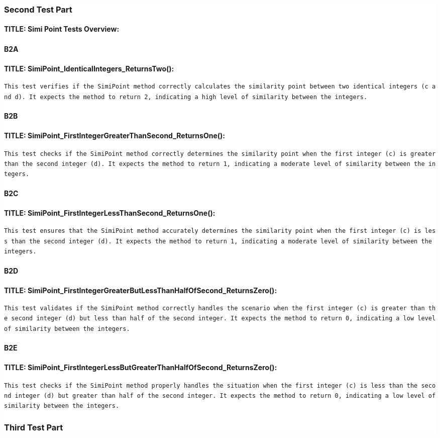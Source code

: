 ### Second Test Part

**TITLE: Simi Point Tests Overview:**

#### B2A

**TITLE: SimiPoint_IdenticalIntegers_ReturnsTwo():**

`
This test verifies if the SimiPoint method correctly calculates the similarity point between two identical integers (c and d). It expects the method to return 2, indicating a high level of similarity between the integers.
`

#### B2B

**TITLE: SimiPoint_FirstIntegerGreaterThanSecond_ReturnsOne():**

`
This test checks if the SimiPoint method correctly determines the similarity point when the first integer (c) is greater than the second integer (d). It expects the method to return 1, indicating a moderate level of similarity between the integers.
`

#### B2C

**TITLE: SimiPoint_FirstIntegerLessThanSecond_ReturnsOne():**

`
This test ensures that the SimiPoint method accurately determines the similarity point when the first integer (c) is less than the second integer (d). It expects the method to return 1, indicating a moderate level of similarity between the integers.
`

#### B2D

**TITLE: SimiPoint_FirstIntegerGreaterButLessThanHalfOfSecond_ReturnsZero():**

`
This test validates if the SimiPoint method correctly handles the scenario when the first integer (c) is greater than the second integer (d) but less than half of the second integer. It expects the method to return 0, indicating a low level of similarity between the integers.
`

#### B2E

**TITLE: SimiPoint_FirstIntegerLessButGreaterThanHalfOfSecond_ReturnsZero():**

`
This test checks if the SimiPoint method properly handles the situation when the first integer (c) is less than the second integer (d) but greater than half of the second integer. It expects the method to return 0, indicating a low level of similarity between the integers.
`

### Third Test Part
